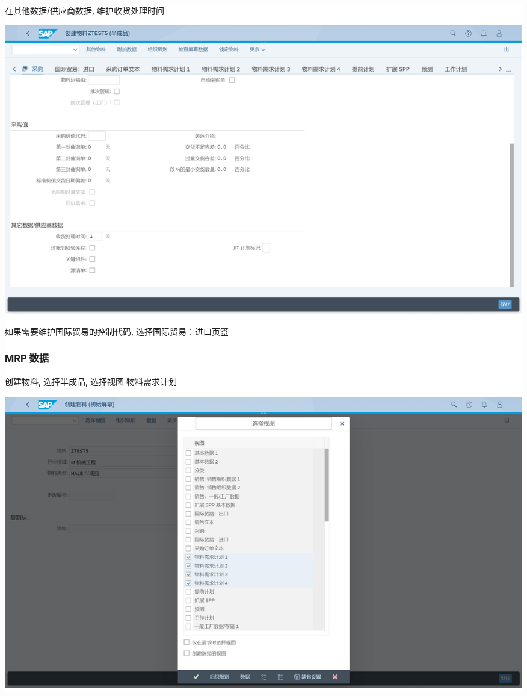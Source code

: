在其他数据/供应商数据, 维护收货处理时间

![Create-Material-12](./img/Create-Material-12.png "其他数据/供应商数据")

如果需要维护国际贸易的控制代码, 选择国际贸易：进口页签

### MRP 数据
创建物料, 选择半成品, 选择视图 物料需求计划

![Create-Material-13](./img/Create-Material-13.png "物料需求计划视图")
